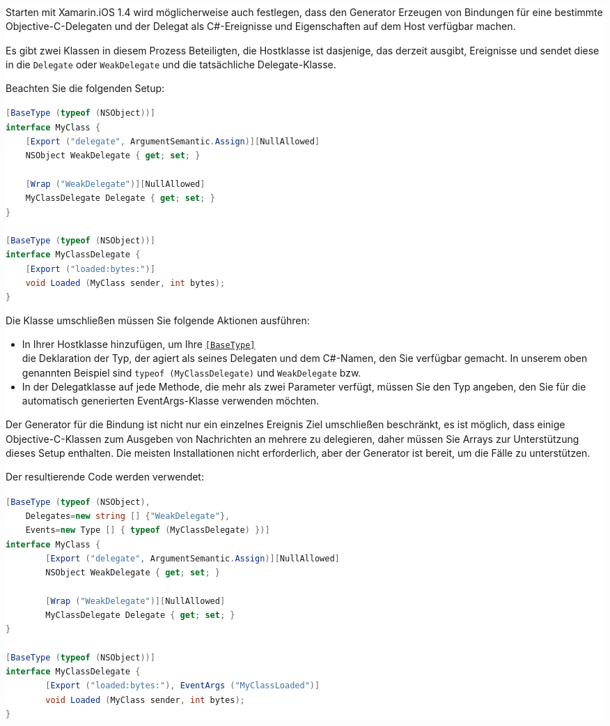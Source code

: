 Starten mit Xamarin.iOS 1.4 wird möglicherweise auch festlegen, dass den Generator Erzeugen von Bindungen für eine bestimmte Objective-C-Delegaten und der Delegat als C#-Ereignisse und Eigenschaften auf dem Host verfügbar machen.

Es gibt zwei Klassen in diesem Prozess Beteiligten, die Hostklasse ist dasjenige, das derzeit ausgibt, Ereignisse und sendet diese in die `Delegate` oder `WeakDelegate` und die tatsächliche Delegate-Klasse.

Beachten Sie die folgenden Setup:

```csharp
[BaseType (typeof (NSObject))]
interface MyClass {
    [Export ("delegate", ArgumentSemantic.Assign)][NullAllowed]
    NSObject WeakDelegate { get; set; }

    [Wrap ("WeakDelegate")][NullAllowed]
    MyClassDelegate Delegate { get; set; }
}

[BaseType (typeof (NSObject))]
interface MyClassDelegate {
    [Export ("loaded:bytes:")]
    void Loaded (MyClass sender, int bytes);
}
```

Die Klasse umschließen müssen Sie folgende Aktionen ausführen:

-  In Ihrer Hostklasse hinzufügen, um Ihre [`[BaseType]`](~/cross-platform/macios/binding/binding-types-reference.md#BaseTypeAttribute)  
   die Deklaration der Typ, der agiert als seines Delegaten und dem C#-Namen, den Sie verfügbar gemacht. In unserem oben genannten Beispiel sind `typeof (MyClassDelegate)` und `WeakDelegate` bzw.
-  In der Delegatklasse auf jede Methode, die mehr als zwei Parameter verfügt, müssen Sie den Typ angeben, den Sie für die automatisch generierten EventArgs-Klasse verwenden möchten.

Der Generator für die Bindung ist nicht nur ein einzelnes Ereignis Ziel umschließen beschränkt, es ist möglich, dass einige Objective-C-Klassen zum Ausgeben von Nachrichten an mehrere zu delegieren, daher müssen Sie Arrays zur Unterstützung dieses Setup enthalten. Die meisten Installationen nicht erforderlich, aber der Generator ist bereit, um die Fälle zu unterstützen.

Der resultierende Code werden verwendet:

```csharp
[BaseType (typeof (NSObject),
    Delegates=new string [] {"WeakDelegate"},
    Events=new Type [] { typeof (MyClassDelegate) })]
interface MyClass {
        [Export ("delegate", ArgumentSemantic.Assign)][NullAllowed]
        NSObject WeakDelegate { get; set; }

        [Wrap ("WeakDelegate")][NullAllowed]
        MyClassDelegate Delegate { get; set; }
}

[BaseType (typeof (NSObject))]
interface MyClassDelegate {
        [Export ("loaded:bytes:"), EventArgs ("MyClassLoaded")]
        void Loaded (MyClass sender, int bytes);
}
```
